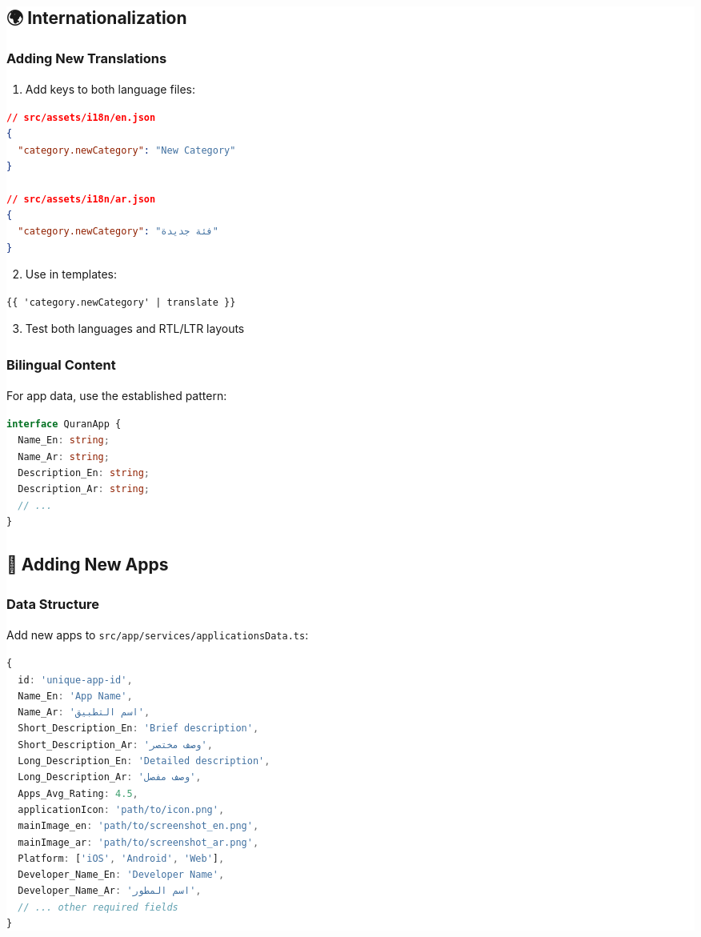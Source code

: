 ## 🌍 Internationalization

### Adding New Translations

1. Add keys to both language files:

```json
// src/assets/i18n/en.json
{
  "category.newCategory": "New Category"
}

// src/assets/i18n/ar.json
{
  "category.newCategory": "فئة جديدة"
}
```

2. Use in templates:

```html
{{ 'category.newCategory' | translate }}
```

3. Test both languages and RTL/LTR layouts

### Bilingual Content

For app data, use the established pattern:

```typescript
interface QuranApp {
  Name_En: string;
  Name_Ar: string;
  Description_En: string;
  Description_Ar: string;
  // ...
}
```

## 📱 Adding New Apps

### Data Structure

Add new apps to `src/app/services/applicationsData.ts`:

```typescript
{
  id: 'unique-app-id',
  Name_En: 'App Name',
  Name_Ar: 'اسم التطبيق',
  Short_Description_En: 'Brief description',
  Short_Description_Ar: 'وصف مختصر',
  Long_Description_En: 'Detailed description',
  Long_Description_Ar: 'وصف مفصل',
  Apps_Avg_Rating: 4.5,
  applicationIcon: 'path/to/icon.png',
  mainImage_en: 'path/to/screenshot_en.png',
  mainImage_ar: 'path/to/screenshot_ar.png',
  Platform: ['iOS', 'Android', 'Web'],
  Developer_Name_En: 'Developer Name',
  Developer_Name_Ar: 'اسم المطور',
  // ... other required fields
}
```

